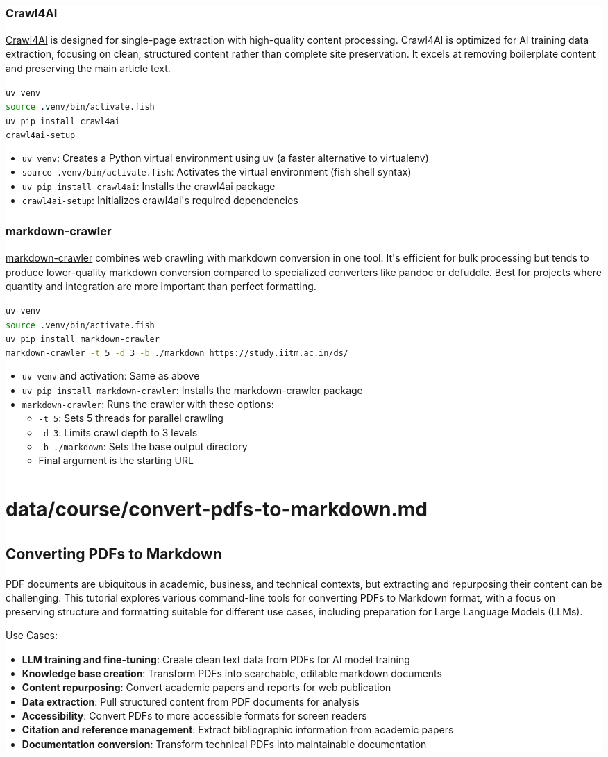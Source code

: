 ### Crawl4AI

[Crawl4AI](https://github.com/crawl4ai/crawl4ai) is designed for single-page extraction with high-quality content processing. Crawl4AI is optimized for AI training data extraction, focusing on clean, structured content rather than complete site preservation. It excels at removing boilerplate content and preserving the main article text.

```bash
uv venv
source .venv/bin/activate.fish
uv pip install crawl4ai
crawl4ai-setup
```

- `uv venv`: Creates a Python virtual environment using uv (a faster alternative to virtualenv)
- `source .venv/bin/activate.fish`: Activates the virtual environment (fish shell syntax)
- `uv pip install crawl4ai`: Installs the crawl4ai package
- `crawl4ai-setup`: Initializes crawl4ai's required dependencies

### markdown-crawler

[markdown-crawler](https://pypi.org/project/markdown-crawler/) combines web crawling with markdown conversion in one tool. It's efficient for bulk processing but tends to produce lower-quality markdown conversion compared to specialized converters like pandoc or defuddle. Best for projects where quantity and integration are more important than perfect formatting.

```bash
uv venv
source .venv/bin/activate.fish
uv pip install markdown-crawler
markdown-crawler -t 5 -d 3 -b ./markdown https://study.iitm.ac.in/ds/
```

- `uv venv` and activation: Same as above
- `uv pip install markdown-crawler`: Installs the markdown-crawler package
- `markdown-crawler`: Runs the crawler with these options:
  - `-t 5`: Sets 5 threads for parallel crawling
  - `-d 3`: Limits crawl depth to 3 levels
  - `-b ./markdown`: Sets the base output directory
  - Final argument is the starting URL

# data/course/convert-pdfs-to-markdown.md
## Converting PDFs to Markdown

PDF documents are ubiquitous in academic, business, and technical contexts, but extracting and repurposing their content can be challenging. This tutorial explores various command-line tools for converting PDFs to Markdown format, with a focus on preserving structure and formatting suitable for different use cases, including preparation for Large Language Models (LLMs).

Use Cases:

- **LLM training and fine-tuning**: Create clean text data from PDFs for AI model training
- **Knowledge base creation**: Transform PDFs into searchable, editable markdown documents
- **Content repurposing**: Convert academic papers and reports for web publication
- **Data extraction**: Pull structured content from PDF documents for analysis
- **Accessibility**: Convert PDFs to more accessible formats for screen readers
- **Citation and reference management**: Extract bibliographic information from academic papers
- **Documentation conversion**: Transform technical PDFs into maintainable documentation
